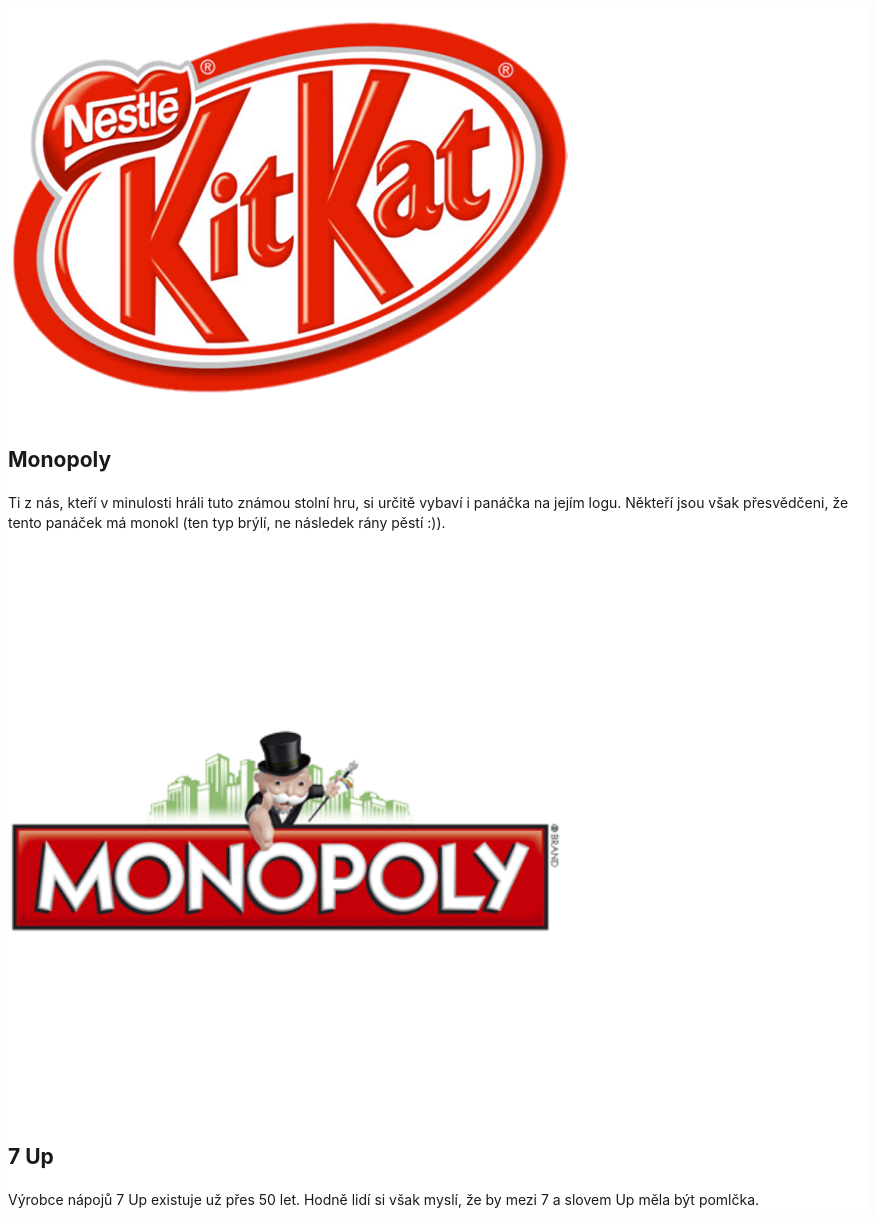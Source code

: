 <img src="Kit Kat logo.png" alt="Ford logo" width="560px">

## Monopoly  
Ti z nás, kteří v minulosti hráli tuto známou stolní hru, si určitě vybaví i panáčka na jejím logu. Někteří jsou však přesvědčeni, že tento panáček má monokl (ten typ brýlí, ne následek rány pěstí :)).  

<img src="monopoly logo.png" alt="Ford logo" width="560px">

## 7 Up  
Výrobce nápojů 7 Up existuje už přes 50 let. Hodně lidí si však myslí, že by mezi 7 a slovem Up měla být pomlčka.  
